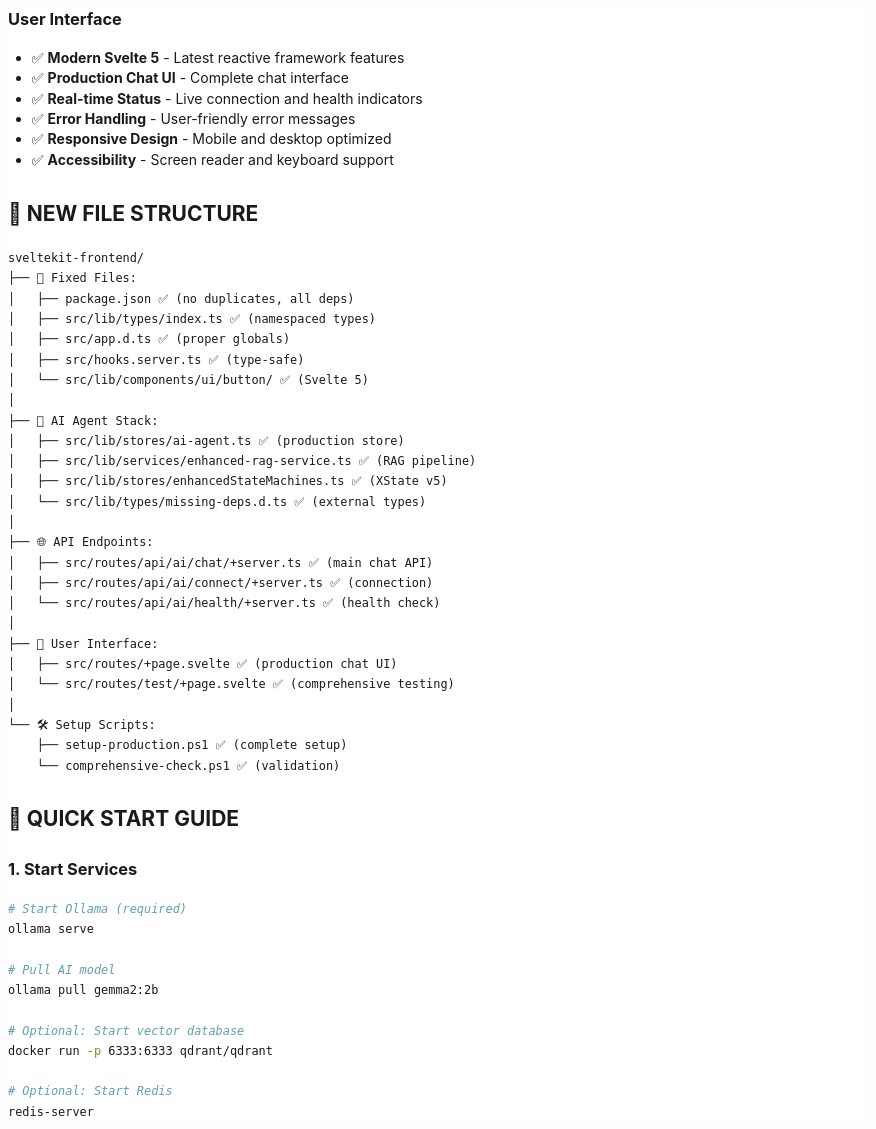 ### User Interface
- ✅ **Modern Svelte 5** - Latest reactive framework features
- ✅ **Production Chat UI** - Complete chat interface
- ✅ **Real-time Status** - Live connection and health indicators
- ✅ **Error Handling** - User-friendly error messages
- ✅ **Responsive Design** - Mobile and desktop optimized
- ✅ **Accessibility** - Screen reader and keyboard support

## 📁 NEW FILE STRUCTURE

```
sveltekit-frontend/
├── 📄 Fixed Files:
│   ├── package.json ✅ (no duplicates, all deps)
│   ├── src/lib/types/index.ts ✅ (namespaced types)
│   ├── src/app.d.ts ✅ (proper globals)
│   ├── src/hooks.server.ts ✅ (type-safe)
│   └── src/lib/components/ui/button/ ✅ (Svelte 5)
│
├── 🤖 AI Agent Stack:
│   ├── src/lib/stores/ai-agent.ts ✅ (production store)
│   ├── src/lib/services/enhanced-rag-service.ts ✅ (RAG pipeline)
│   ├── src/lib/stores/enhancedStateMachines.ts ✅ (XState v5)
│   └── src/lib/types/missing-deps.d.ts ✅ (external types)
│
├── 🌐 API Endpoints:
│   ├── src/routes/api/ai/chat/+server.ts ✅ (main chat API)
│   ├── src/routes/api/ai/connect/+server.ts ✅ (connection)
│   └── src/routes/api/ai/health/+server.ts ✅ (health check)
│
├── 🎨 User Interface:
│   ├── src/routes/+page.svelte ✅ (production chat UI)
│   └── src/routes/test/+page.svelte ✅ (comprehensive testing)
│
└── 🛠️ Setup Scripts:
    ├── setup-production.ps1 ✅ (complete setup)
    └── comprehensive-check.ps1 ✅ (validation)
```

## 🚀 QUICK START GUIDE

### 1. Start Services
```bash
# Start Ollama (required)
ollama serve

# Pull AI model
ollama pull gemma2:2b

# Optional: Start vector database
docker run -p 6333:6333 qdrant/qdrant

# Optional: Start Redis
redis-server
```
